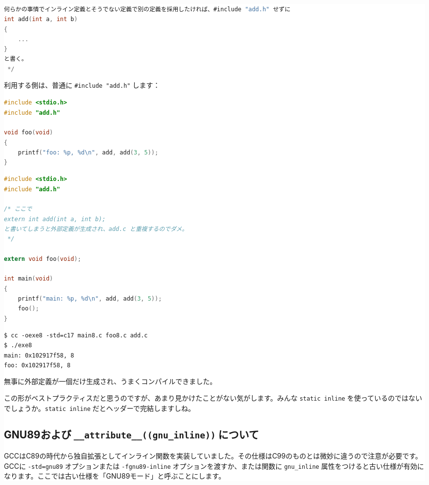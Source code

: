 ```c:add.c
何らかの事情でインライン定義とそうでない定義で別の定義を採用したければ、#include "add.h" せずに
int add(int a, int b)
{
    ...
}
と書く。
 */
```

利用する側は、普通に `#include "add.h"` します：

```c:foo8.c
#include <stdio.h>
#include "add.h"

void foo(void)
{
    printf("foo: %p, %d\n", add, add(3, 5));
}
```

```c:main8.c
#include <stdio.h>
#include "add.h"

/* ここで
extern int add(int a, int b);
と書いてしまうと外部定義が生成され、add.c と重複するのでダメ。
 */

extern void foo(void);

int main(void)
{
    printf("main: %p, %d\n", add, add(3, 5));
    foo();
}
```

```
$ cc -oexe8 -std=c17 main8.c foo8.c add.c
$ ./exe8
main: 0x102917f58, 8
foo: 0x102917f58, 8
```

無事に外部定義が一個だけ生成され、うまくコンパイルできました。

この形がベストプラクティスだと思うのですが、あまり見かけたことがない気がします。みんな `static inline` を使っているのではないでしょうか。`static inline` だとヘッダーで完結しますしね。

## GNU89および `__attribute__((gnu_inline))` について

GCCはC89の時代から独自拡張としてインライン関数を実装していました。その仕様はC99のものとは微妙に違うので注意が必要です。GCCに `-std=gnu89` オプションまたは `-fgnu89-inline` オプションを渡すか、または関数に `gnu_inline` 属性をつけると古い仕様が有効になります。ここでは古い仕様を「GNU89モード」と呼ぶことにします。
